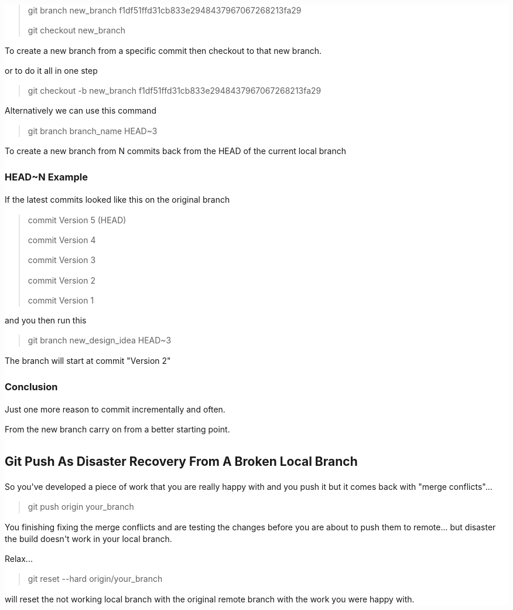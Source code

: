 > git branch new_branch f1df51ffd31cb833e2948437967067268213fa29
>
> git checkout new_branch

To create a new branch from a specific commit then checkout to that new branch.

or to do it all in one step

> git checkout -b new_branch f1df51ffd31cb833e2948437967067268213fa29

Alternatively we can use this command

> git branch branch_name HEAD~3

To create a new branch from N commits back from the HEAD of the current local branch

### HEAD~N Example

If the latest commits looked like this on the original branch

> commit Version 5 (HEAD)
>
> commit Version 4
>
> commit Version 3
>
> commit Version 2
>
> commit Version 1

and you then run this

> git branch new_design_idea HEAD~3

The branch will start at commit "Version 2"

### Conclusion

Just one more reason to commit incrementally and often.

From the new branch carry on from a better starting point.

## Git Push As Disaster Recovery From A Broken Local Branch

So you've developed a piece of work that you are really happy with and you push it but it comes back with "merge conflicts"...

> git push origin your_branch

You finishing fixing the merge conflicts and are testing the changes before you are about to push them to remote... but disaster the build doesn't work in your local branch.

Relax...

> git reset --hard origin/your_branch

will reset the not working local branch with the original remote branch with the work you were happy with.
